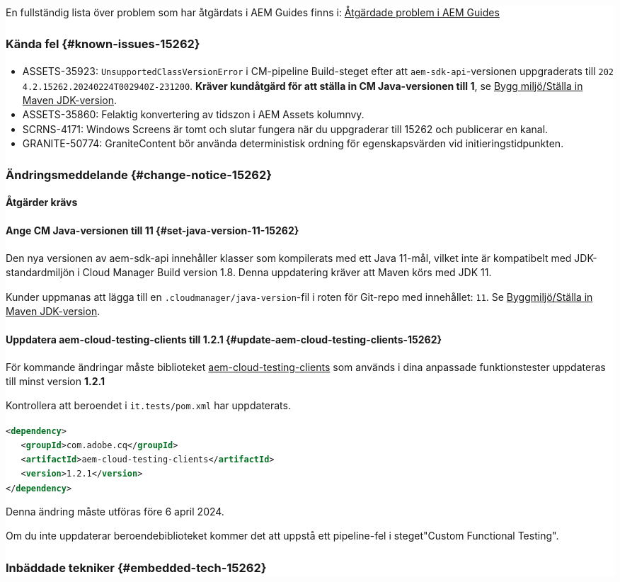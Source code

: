 En fullständig lista över problem som har åtgärdats i AEM Guides finns i: [Åtgärdade problem i AEM Guides](https://experienceleague.adobe.com/docs/experience-manager-guides/using/release-info/release-notes/cloud-release-notes/2024-releases/2402-release/fixed-issues-2024-2-0.html?lang=sv-SE#release-info)

### Kända fel {#known-issues-15262}

* ASSETS-35923: `UnsupportedClassVersionError` i CM-pipeline Build-steget efter att `aem-sdk-api`-versionen uppgraderats till `2024.2.15262.20240224T002940Z-231200`. **Kräver kundåtgärd för att ställa in CM Java-versionen till 1**, se [Bygg miljö/Ställa in Maven JDK-version](/help/implementing/cloud-manager/getting-access-to-aem-in-cloud/build-environment-details.md#alternate-maven-jdk-version).
* ASSETS-35860: Felaktig konvertering av tidszon i AEM Assets kolumnvy.
* SCRNS-4171: Windows Screens är tomt och slutar fungera när du uppgraderar till 15262 och publicerar en kanal.
* GRANITE-50774: GraniteContent bör använda deterministisk ordning för egenskapsvärden vid initieringstidpunkten.

### Ändringsmeddelande {#change-notice-15262}

**Åtgärder krävs**

#### Ange CM Java-versionen till 11 {#set-java-version-11-15262}

Den nya versionen av aem-sdk-api innehåller klasser som kompilerats med ett Java 11-mål, vilket inte är kompatibelt med JDK-standardmiljön i Cloud Manager Build version 1.8. Denna uppdatering kräver att Maven körs med JDK 11.

Kunder uppmanas att lägga till en `.cloudmanager/java-version`-fil i roten för Git-repo med innehållet: `11`. Se [Byggmiljö/Ställa in Maven JDK-version](/help/implementing/cloud-manager/getting-access-to-aem-in-cloud/build-environment-details.md#alternate-maven-jdk-version).

#### Uppdatera aem-cloud-testing-clients till 1.2.1 {#update-aem-cloud-testing-clients-15262}

För kommande ändringar måste biblioteket [aem-cloud-testing-clients](https://github.com/adobe/aem-testing-clients) som används i dina anpassade funktionstester uppdateras till minst version **1.2.1**

Kontrollera att beroendet i `it.tests/pom.xml` har uppdaterats.

```xml
<dependency>
   <groupId>com.adobe.cq</groupId>
   <artifactId>aem-cloud-testing-clients</artifactId>
   <version>1.2.1</version>
</dependency>
```

Denna ändring måste utföras före 6 april 2024.

Om du inte uppdaterar beroendebiblioteket kommer det att uppstå ett pipeline-fel i steget&quot;Custom Functional Testing&quot;.

### Inbäddade tekniker {#embedded-tech-15262}

